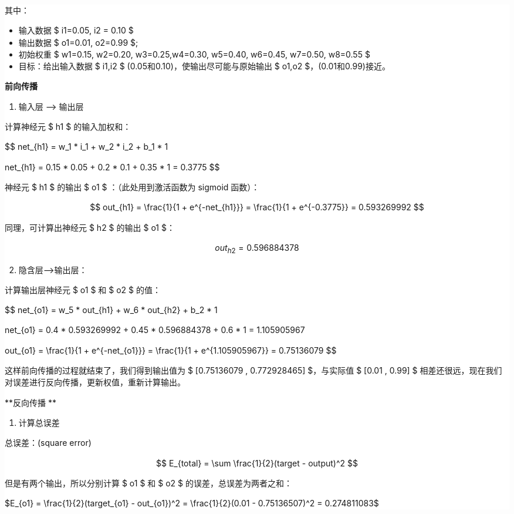 其中：

- 输入数据 $ i1=0.05, i2 = 0.10 $
- 输出数据 $ o1=0.01, o2=0.99 $;
- 初始权重 $ w1=0.15, w2=0.20, w3=0.25,w4=0.30, w5=0.40, w6=0.45, w7=0.50, w8=0.55 $
- 目标：给出输入数据 $ i1,i2 $ (0.05和0.10)，使输出尽可能与原始输出 $ o1,o2 $，(0.01和0.99)接近。

**前向传播**

1. 输入层 --> 输出层

计算神经元 $ h1 $ 的输入加权和：

$$
net_{h1} = w_1 * i_1 + w_2 * i_2 + b_1 * 1

net_{h1} = 0.15 * 0.05 + 0.2 * 0.1 + 0.35 * 1 = 0.3775
$$

神经元 $ h1 $ 的输出 $ o1 $ ：（此处用到激活函数为 sigmoid 函数）：

$$
out_{h1} = \frac{1}{1 + e^{-net_{h1}}} = \frac{1}{1 + e^{-0.3775}} = 0.593269992
$$

同理，可计算出神经元 $ h2 $ 的输出 $ o1 $：

$$
out_{h2} = 0.596884378
$$


2. 隐含层-->输出层：  　　

计算输出层神经元 $ o1 $ 和 $ o2 $ 的值：

$$
net_{o1} = w_5 * out_{h1} + w_6 * out_{h2} + b_2 * 1

net_{o1} = 0.4 * 0.593269992 + 0.45 * 0.596884378 + 0.6 * 1 = 1.105905967

out_{o1} = \frac{1}{1 + e^{-net_{o1}}} = \frac{1}{1 + e^{1.105905967}} = 0.75136079
$$

这样前向传播的过程就结束了，我们得到输出值为 $ [0.75136079 , 0.772928465] $，与实际值 $ [0.01 , 0.99] $ 相差还很远，现在我们对误差进行反向传播，更新权值，重新计算输出。

**反向传播 **

1. 计算总误差

总误差：(square error)

$$
E_{total} = \sum \frac{1}{2}(target - output)^2
$$

但是有两个输出，所以分别计算 $ o1 $ 和 $ o2 $ 的误差，总误差为两者之和：

$E_{o1} = \frac{1}{2}(target_{o1} - out_{o1})^2 
= \frac{1}{2}(0.01 - 0.75136507)^2 = 0.274811083$

